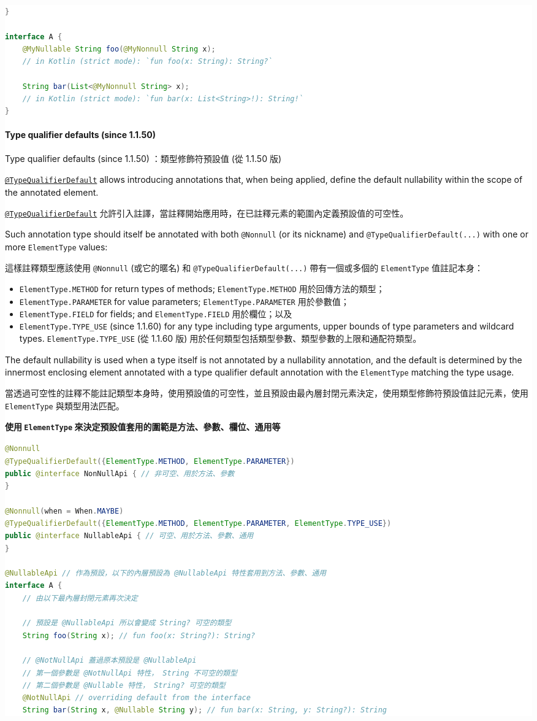 ``` java
}

interface A {
    @MyNullable String foo(@MyNonnull String x);
    // in Kotlin (strict mode): `fun foo(x: String): String?`

    String bar(List<@MyNonnull String> x);
    // in Kotlin (strict mode): `fun bar(x: List<String>!): String!`
}
```

#### Type qualifier defaults (since 1.1.50)

Type qualifier defaults (since 1.1.50) ：類型修飾符預設值 (從 1.1.50 版) 

[`@TypeQualifierDefault`](https://aalmiray.github.io/jsr-305/apidocs/javax/annotation/meta/TypeQualifierDefault.html) allows introducing annotations that, when being applied, define the default nullability within the scope of the annotated element.

[`@TypeQualifierDefault`](https://aalmiray.github.io/jsr-305/apidocs/javax/annotation/meta/TypeQualifierDefault.html) 允許引入註譯，當註釋開始應用時，在已註釋元素的範圍內定義預設值的可空性。

Such annotation type should itself be annotated with both `@Nonnull` (or its nickname) and `@TypeQualifierDefault(...)` with one or more `ElementType` values:

這樣註釋類型應該使用 `@Nonnull` (或它的暱名) 和 `@TypeQualifierDefault(...)` 帶有一個或多個的 `ElementType` 值註記本身：

* `ElementType.METHOD` for return types of methods;
  `ElementType.METHOD` 用於回傳方法的類型；
* `ElementType.PARAMETER` for value parameters;
  `ElementType.PARAMETER` 用於參數值；
* `ElementType.FIELD` for fields; and
  `ElementType.FIELD` 用於欄位；以及
* `ElementType.TYPE_USE` (since 1.1.60) for any type including type arguments, upper bounds of type parameters and wildcard types.
  `ElementType.TYPE_USE` (從 1.1.60 版) 用於任何類型包括類型參數、類型參數的上限和通配符類型。

The default nullability is used when a type itself is not annotated by a nullability annotation, and the default is determined by the innermost enclosing element annotated with a type qualifier default annotation with the `ElementType` matching the type usage.

當透過可空性的註釋不能註記類型本身時，使用預設值的可空性，並且預設由最內層封閉元素決定，使用類型修飾符預設值註記元素，使用 `ElementType` 與類型用法匹配。

**使用 `ElementType` 來決定預設值套用的圍範是方法、參數、欄位、通用等**

```java
@Nonnull
@TypeQualifierDefault({ElementType.METHOD, ElementType.PARAMETER})
public @interface NonNullApi { // 非可空、用於方法、參數
}

@Nonnull(when = When.MAYBE)
@TypeQualifierDefault({ElementType.METHOD, ElementType.PARAMETER, ElementType.TYPE_USE})
public @interface NullableApi { // 可空、用於方法、參數、通用
}

@NullableApi // 作為預設，以下的內層預設為 @NullableApi 特性套用到方法、參數、通用
interface A {
    // 由以下最內層封閉元素再次決定
    
    // 預設是 @NullableApi 所以會變成 String? 可空的類型
    String foo(String x); // fun foo(x: String?): String?

    // @NotNullApi 蓋過原本預設是 @NullableApi 
    // 第一個參數是 @NotNullApi 特性， String 不可空的類型
    // 第二個參數是 @Nullable 特性， String? 可空的類型
    @NotNullApi // overriding default from the interface
    String bar(String x, @Nullable String y); // fun bar(x: String, y: String?): String 
```
